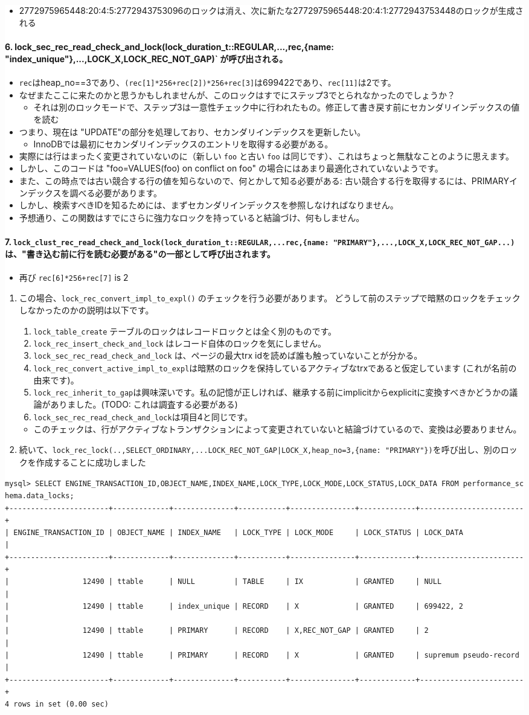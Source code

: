 - 2772975965448:20:4:5:2772943753096のロックは消え、次に新たな2772975965448:20:4:1:2772943753448のロックが生成される

#### 6. lock_sec_rec_read_check_and_lock(lock_duration_t::REGULAR,...,rec,{name: "index_unique"},...,LOCK_X,LOCK_REC_NOT_GAP)` が呼び出される。
- `rec`はheap_no==3であり、`(rec[1]*256+rec[2])*256+rec[3]`は699422であり、`rec[11]`は2です。
-  なぜまたここに来たのかと思うかもしれませんが、このロックはすでにステップ3でとられなかったのでしょうか？
    - それは別のロックモードで、ステップ3は一意性チェック中に行われたもの。修正して書き戻す前にセカンダリインデックスの値を読む
- つまり、現在は "UPDATE"の部分を処理しており、セカンダリインデックスを更新したい。
  - InnoDBでは最初にセカンダリインデックスのエントリを取得する必要がある。
- 実際には行はまったく変更されていないのに（新しい `foo` と古い `foo` は同じです）、これはちょっと無駄なことのように思えます。
- しかし、このコードは "foo=VALUES(foo) on conflict on foo" の場合にはあまり最適化されていないようです。
- また、この時点では古い競合する行の値を知らないので、何とかして知る必要がある: 古い競合する行を取得するには、PRIMARYインデックスを調べる必要があります。
-  しかし、検索すべきIDを知るためには、まずセカンダリインデックスを参照しなければなりません。
-  予想通り、この関数はすでにさらに強力なロックを持っていると結論づけ、何もしません。

#### 7. `lock_clust_rec_read_check_and_lock(lock_duration_t::REGULAR,...rec,{name: "PRIMARY"},...,LOCK_X,LOCK_REC_NOT_GAP...)` は、"書き込む前に行を読む必要がある"の一部として呼び出されます。
- 再び  `rec[6]*256+rec[7]` is 2

1. この場合、`lock_rec_convert_impl_to_expl()` のチェックを行う必要があります。 どうして前のステップで暗黙のロックをチェックしなかったのかの説明は以下です。
    1. `lock_table_create` テーブルのロックはレコードロックとは全く別のものです。
    2. `lock_rec_insert_check_and_lock` はレコード自体のロックを気にしません。
    3. `lock_sec_rec_read_check_and_lock` は、ページの最大trx idを読めば誰も触っていないことが分かる。
    4. `lock_rec_convert_active_impl_to_expl`は暗黙のロックを保持しているアクティブなtrxであると仮定しています (これが名前の由来です)。
    5. `lock_rec_inherit_to_gap`は興味深いです。私の記憶が正しければ、継承する前にimplicitからexplicitに変換すべきかどうかの議論がありました。(TODO: これは調査する必要がある)
    6. `lock_sec_rec_read_check_and_lock`は項目4と同じです。

    - このチェックは、行がアクティブなトランザクションによって変更されていないと結論づけているので、変換は必要ありません。
2. 続いて、`lock_rec_lock(..,SELECT_ORDINARY,...LOCK_REC_NOT_GAP|LOCK_X,heap_no=3,{name: "PRIMARY"})`を呼び出し、別のロックを作成することに成功しました

```shell=
mysql> SELECT ENGINE_TRANSACTION_ID,OBJECT_NAME,INDEX_NAME,LOCK_TYPE,LOCK_MODE,LOCK_STATUS,LOCK_DATA FROM performance_schema.data_locks;
+-----------------------+-------------+--------------+-----------+---------------+-------------+------------------------+
| ENGINE_TRANSACTION_ID | OBJECT_NAME | INDEX_NAME   | LOCK_TYPE | LOCK_MODE     | LOCK_STATUS | LOCK_DATA              |
+-----------------------+-------------+--------------+-----------+---------------+-------------+------------------------+
|                 12490 | ttable      | NULL         | TABLE     | IX            | GRANTED     | NULL                   |
|                 12490 | ttable      | index_unique | RECORD    | X             | GRANTED     | 699422, 2              |
|                 12490 | ttable      | PRIMARY      | RECORD    | X,REC_NOT_GAP | GRANTED     | 2                      |
|                 12490 | ttable      | PRIMARY      | RECORD    | X             | GRANTED     | supremum pseudo-record |
+-----------------------+-------------+--------------+-----------+---------------+-------------+------------------------+
4 rows in set (0.00 sec)
```

